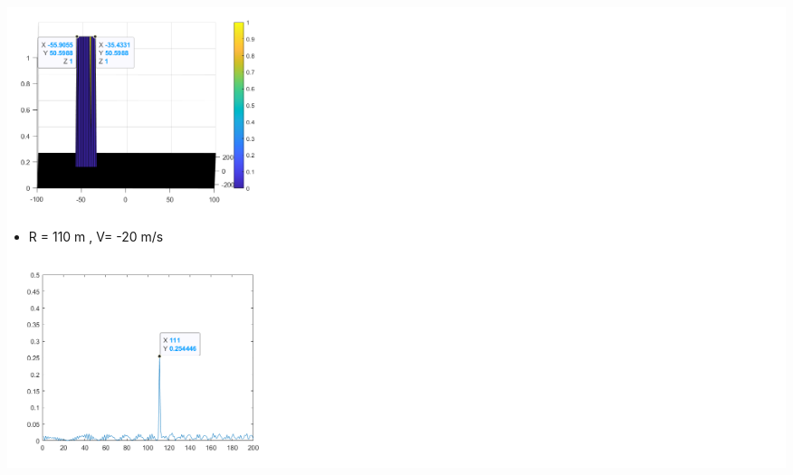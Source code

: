   <img src="./result/RDM50_-50.png" width="300" />
</p>

 * R = 110 m , V= -20 m/s

 <p float="left">
  <img src="./result/Rang110_-20.png" width="300" />